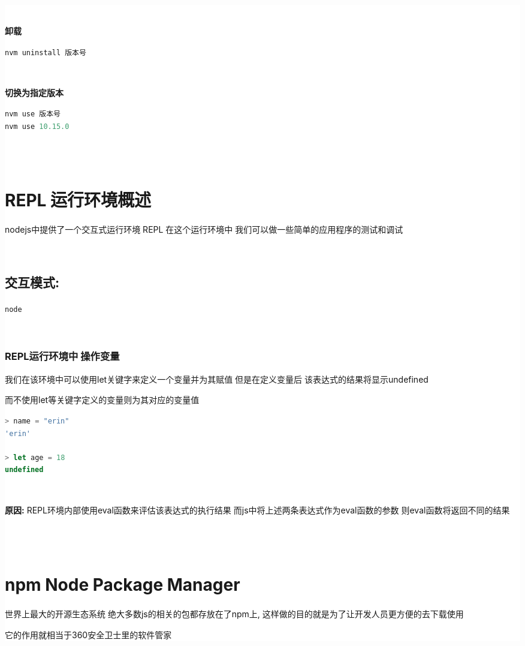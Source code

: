 <br>

**卸载**
```js
nvm uninstall 版本号
```

<br>

**切换为指定版本**
```js
nvm use 版本号
nvm use 10.15.0
```

<br><br>

# REPL 运行环境概述
nodejs中提供了一个交互式运行环境 REPL 在这个运行环境中 我们可以做一些简单的应用程序的测试和调试

<br>

## 交互模式:
```
node
```

<br>

### REPL运行环境中 操作变量
我们在该环境中可以使用let关键字来定义一个变量并为其赋值 但是在定义变量后 该表达式的结果将显示undefined

而不使用let等关键字定义的变量则为其对应的变量值

```js
> name = "erin"
'erin'

> let age = 18
undefined
```

<br>

**原因:**
REPL环境内部使用eval函数来评估该表达式的执行结果 而js中将上述两条表达式作为eval函数的参数 则eval函数将返回不同的结果


<br><br>

# npm Node Package Manager
世界上最大的开源生态系统
绝大多数js的相关的包都存放在了npm上, 这样做的目的就是为了让开发人员更方便的去下载使用

它的作用就相当于360安全卫士里的软件管家
